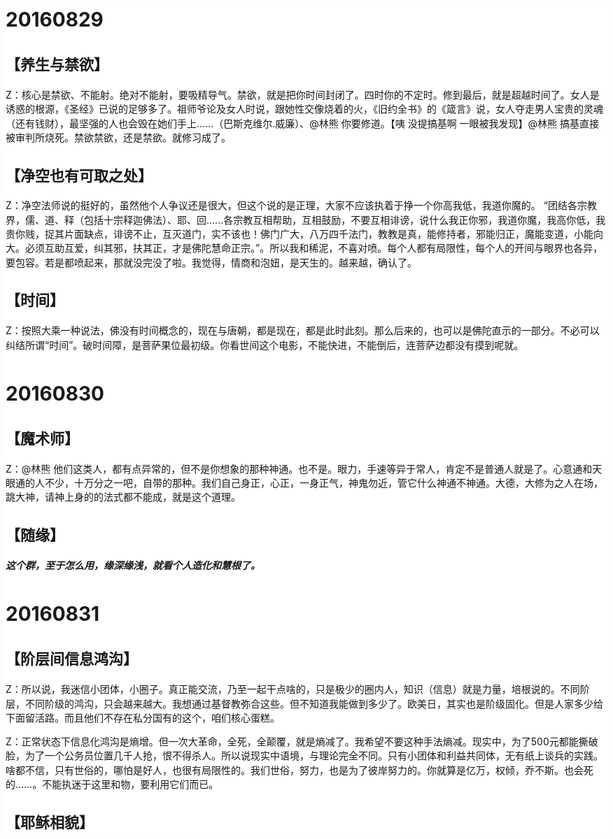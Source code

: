 
20160829
========

【养生与禁欲】
--------------

Z：核心是禁欲、不能射。绝对不能射，要吸精导气。禁欲，就是把你时间封闭了。四时你的不定时。修到最后，就是超越时间了。女人是诱惑的根源，《圣经》已说的足够多了。祖师爷论及女人时说，跟她性交像烧着的火，《旧约全书》的《箴言》说，女人夺走男人宝贵的灵魂（还有钱财），最坚强的人也会毁在她们手上……（巴斯克维尔.威廉）、@林熊
你要修道。【咦 没提搞基啊 一眼被我发现】@林熊
搞基直接被审判所烧死。禁欲禁欲，还是禁欲。就修习成了。

【净空也有可取之处】
--------------------

Z：净空法师说的挺好的，虽然他个人争议还是很大，但这个说的是正理，大家不应该执着于挣一个你高我低，我道你魔的。
“团结各宗教界，儒、道、释（包括十宗释迦佛法）、耶、回......各宗教互相帮助，互相鼓励，不要互相诽谤，说什么我正你邪，我道你魔，我高你低，我贵你贱，捉其片面缺点，诽谤不止，互灭道门，实不该也！佛门广大，八万四千法门，教教是真，能修持者，邪能归正，魔能变道，小能向大。必须互助互爱，纠其邪，扶其正，才是佛陀慧命正宗。”。所以我和稀泥，不喜对喷。每个人都有局限性，每个人的开间与眼界也各异，要包容。若是都喷起来，那就没完没了啦。我觉得，情商和泡妞，是天生的。越来越，确认了。

【时间】
--------

Z：按照大乘一种说法，佛没有时间概念的，现在与唐朝，都是现在，都是此时此刻。那么后来的，也可以是佛陀直示的一部分。不必可以纠结所谓“时间”。破时间障，是菩萨果位最初级。你看世间这个电影，不能快进，不能倒后，连菩萨边都没有摸到呢就。

20160830
======================================================================================================

【魔术师】
----------

Z：@林熊
他们这类人，都有点异常的，但不是你想象的那种神通。也不是。眼力，手速等异于常人，肯定不是普通人就是了。心意通和天眼通的人不少，十万分之一吧，自带的那种。我们自己身正，心正，一身正气，神鬼勿近，管它什么神通不神通。大德，大修为之人在场，跳大神，请神上身的的法式都不能成，就是这个道理。

【随缘】
--------

***这个群，至于怎么用，缘深缘浅，就看个人造化和慧根了。***

20160831
======================================================================================================

【阶层间信息鸿沟】
------------------

Z：所以说，我迷信小团体，小圈子。真正能交流，乃至一起干点啥的，只是极少的圈内人，知识（信息）就是力量，培根说的。不同阶层，不同阶级的鸿沟，只会越来越大。我想通过基督教弥合这些。但不知道我能做到多少了。欧美日，其实也是阶级固化。但是人家多少给下面留活路。而且他们不存在私分国有的这个，咱们核心蛋糕。

Z：正常状态下信息化鸿沟是熵增。但一次大革命，全死，全颠覆，就是熵减了。我希望不要这种手法熵减。现实中，为了500元都能撕破脸，为了一个公务员位置几千人抢，恨不得杀人。所以说现实中语境，与理论完全不同。只有小团体和利益共同体，无有纸上谈兵的实践。啥都不信，只有世俗的，哪怕是好人，也很有局限性的。我们世俗，努力，也是为了彼岸努力的。你就算是亿万，权倾，乔不斯。也会死的……。不能执迷于这里和物，要利用它们而已。

【耶稣相貌】
------------
